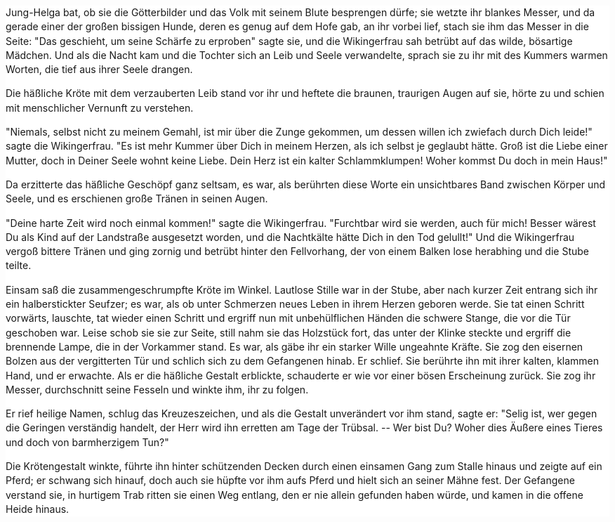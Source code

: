 Jung-Helga bat, ob sie die Götterbilder und das Volk mit seinem Blute
besprengen dürfe; sie wetzte ihr blankes Messer, und da gerade einer der
großen bissigen Hunde, deren es genug auf dem Hofe gab, an ihr vorbei
lief, stach sie ihm das Messer in die Seite: "Das geschieht, um seine
Schärfe zu erproben" sagte sie, und die Wikingerfrau sah betrübt auf
das wilde, bösartige Mädchen. Und als die Nacht kam und die Tochter sich
an Leib und Seele verwandelte, sprach sie zu ihr mit des Kummers warmen
Worten, die tief aus ihrer Seele drangen.

Die häßliche Kröte mit dem verzauberten Leib stand vor ihr und heftete
die braunen, traurigen Augen auf sie, hörte zu und schien mit
menschlicher Vernunft zu verstehen.

"Niemals, selbst nicht zu meinem Gemahl, ist mir über die Zunge
gekommen, um dessen willen ich zwiefach durch Dich leide!" sagte die
Wikingerfrau. "Es ist mehr Kummer über Dich in meinem Herzen, als ich
selbst je geglaubt hätte. Groß ist die Liebe einer Mutter, doch in
Deiner Seele wohnt keine Liebe. Dein Herz ist ein kalter Schlammklumpen!
Woher kommst Du doch in mein Haus!"

Da erzitterte das häßliche Geschöpf ganz seltsam, es war, als berührten
diese Worte ein unsichtbares Band zwischen Körper und Seele, und es
erschienen große Tränen in seinen Augen.

"Deine harte Zeit wird noch einmal kommen!" sagte die Wikingerfrau.
"Furchtbar wird sie werden, auch für mich! Besser wärest Du als Kind
auf der Landstraße ausgesetzt worden, und die Nachtkälte hätte Dich in
den Tod gelullt!" Und die Wikingerfrau vergoß bittere Tränen und ging
zornig und betrübt hinter den Fellvorhang, der von einem Balken lose
herabhing und die Stube teilte.

Einsam saß die zusammengeschrumpfte Kröte im Winkel. Lautlose Stille war
in der Stube, aber nach kurzer Zeit entrang sich ihr ein halberstickter
Seufzer; es war, als ob unter Schmerzen neues Leben in ihrem Herzen
geboren werde. Sie tat einen Schritt vorwärts, lauschte, tat wieder
einen Schritt und ergriff nun mit unbehülflichen Händen die schwere
Stange, die vor die Tür geschoben war. Leise schob sie sie zur Seite,
still nahm sie das Holzstück fort, das unter der Klinke steckte und
ergriff die brennende Lampe, die in der Vorkammer stand. Es war, als
gäbe ihr ein starker Wille ungeahnte Kräfte. Sie zog den eisernen Bolzen
aus der vergitterten Tür und schlich sich zu dem Gefangenen hinab. Er
schlief. Sie berührte ihn mit ihrer kalten, klammen Hand, und er
erwachte. Als er die häßliche Gestalt erblickte, schauderte er wie vor
einer bösen Erscheinung zurück. Sie zog ihr Messer, durchschnitt seine
Fesseln und winkte ihm, ihr zu folgen.

Er rief heilige Namen, schlug das Kreuzeszeichen, und als die Gestalt
unverändert vor ihm stand, sagte er: "Selig ist, wer gegen die Geringen
verständig handelt, der Herr wird ihn erretten am Tage der Trübsal. --
Wer bist Du? Woher dies Äußere eines Tieres und doch von barmherzigem
Tun?"

Die Krötengestalt winkte, führte ihn hinter schützenden Decken durch
einen einsamen Gang zum Stalle hinaus und zeigte auf ein Pferd; er
schwang sich hinauf, doch auch sie hüpfte vor ihm aufs Pferd und hielt
sich an seiner Mähne fest. Der Gefangene verstand sie, in hurtigem Trab
ritten sie einen Weg entlang, den er nie allein gefunden haben würde,
und kamen in die offene Heide hinaus.
